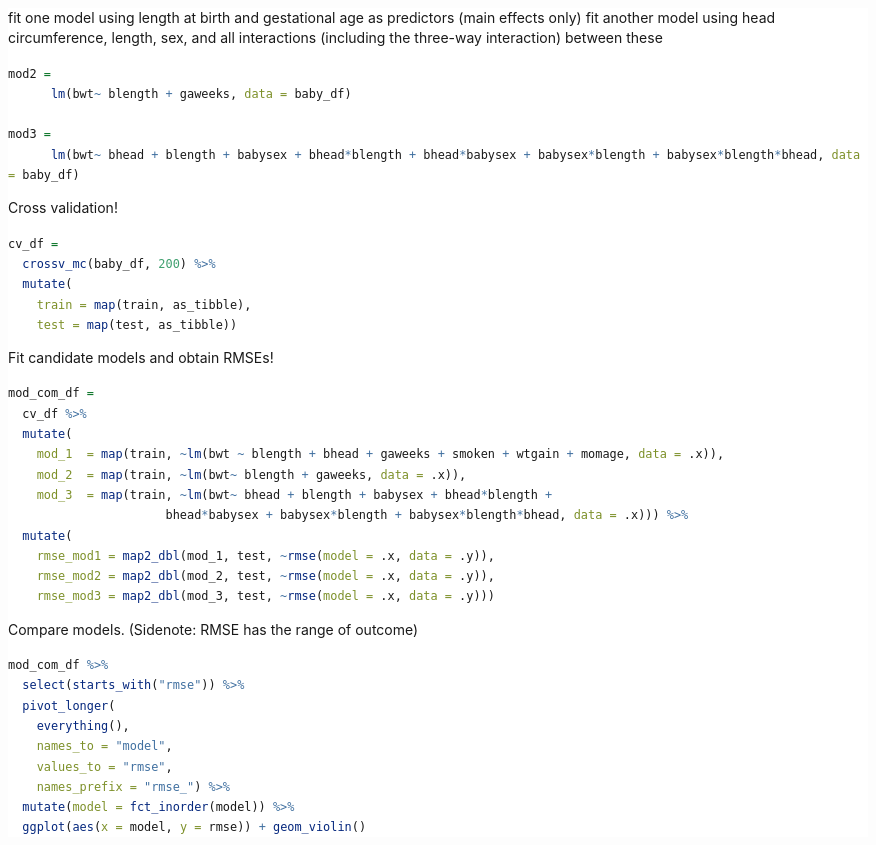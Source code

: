 fit one model using length at birth and gestational age as predictors
(main effects only) fit another model using head circumference, length,
sex, and all interactions (including the three-way interaction) between
these

``` r
mod2 =
      lm(bwt~ blength + gaweeks, data = baby_df)

mod3 =
      lm(bwt~ bhead + blength + babysex + bhead*blength + bhead*babysex + babysex*blength + babysex*blength*bhead, data = baby_df)
```

Cross validation\!

``` r
cv_df = 
  crossv_mc(baby_df, 200) %>%
  mutate(
    train = map(train, as_tibble),
    test = map(test, as_tibble))
```

Fit candidate models and obtain RMSEs\!

``` r
mod_com_df = 
  cv_df %>% 
  mutate(
    mod_1  = map(train, ~lm(bwt ~ blength + bhead + gaweeks + smoken + wtgain + momage, data = .x)),
    mod_2  = map(train, ~lm(bwt~ blength + gaweeks, data = .x)),
    mod_3  = map(train, ~lm(bwt~ bhead + blength + babysex + bhead*blength + 
                      bhead*babysex + babysex*blength + babysex*blength*bhead, data = .x))) %>% 
  mutate(
    rmse_mod1 = map2_dbl(mod_1, test, ~rmse(model = .x, data = .y)),
    rmse_mod2 = map2_dbl(mod_2, test, ~rmse(model = .x, data = .y)),
    rmse_mod3 = map2_dbl(mod_3, test, ~rmse(model = .x, data = .y)))
```

Compare models. (Sidenote: RMSE has the range of outcome)

``` r
mod_com_df %>% 
  select(starts_with("rmse")) %>% 
  pivot_longer(
    everything(),
    names_to = "model", 
    values_to = "rmse",
    names_prefix = "rmse_") %>% 
  mutate(model = fct_inorder(model)) %>% 
  ggplot(aes(x = model, y = rmse)) + geom_violin()
```
